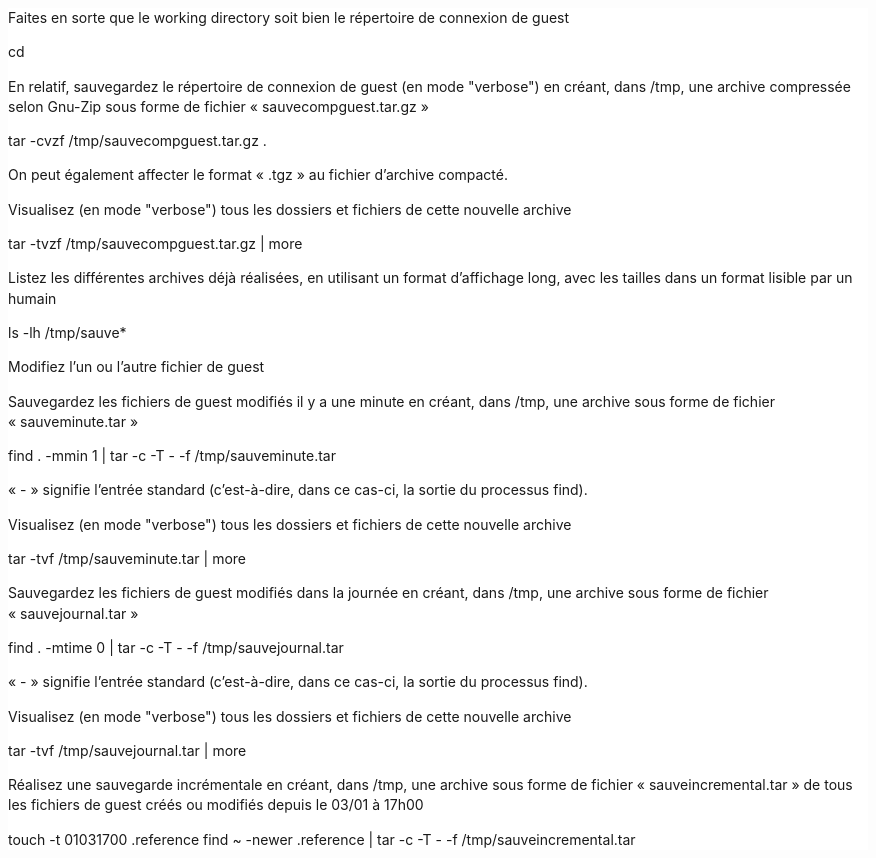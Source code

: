 Faites en sorte que le working directory soit bien le répertoire de connexion de guest

cd



En relatif, sauvegardez le répertoire de connexion de guest (en mode "verbose") en créant, dans /tmp, une archive compressée selon Gnu-Zip sous forme de fichier « sauvecompguest.tar.gz »

tar -cvzf /tmp/sauvecompguest.tar.gz .

On peut également affecter le format « .tgz » au fichier d’archive compacté.



Visualisez (en mode "verbose") tous les dossiers et fichiers de cette nouvelle archive

tar -tvzf /tmp/sauvecompguest.tar.gz | more



Listez les différentes archives déjà réalisées, en utilisant un format d’affichage long, avec les tailles dans un format lisible par un humain

ls -lh /tmp/sauve*



Modifiez l’un ou l’autre fichier de guest



Sauvegardez les fichiers de guest modifiés il y a une minute en créant, dans /tmp, une archive sous forme de fichier « sauveminute.tar »

find . -mmin 1 | tar -c -T - -f /tmp/sauveminute.tar

« - » signifie l’entrée standard (c’est-à-dire, dans ce cas-ci, la sortie du processus find).



Visualisez (en mode "verbose") tous les dossiers et fichiers de cette nouvelle archive

tar -tvf /tmp/sauveminute.tar | more



Sauvegardez les fichiers de guest modifiés dans la journée en créant, dans /tmp, une archive sous forme de fichier « sauvejournal.tar »

find . -mtime 0 | tar -c -T - -f /tmp/sauvejournal.tar

« - » signifie l’entrée standard (c’est-à-dire, dans ce cas-ci, la sortie du processus find).



Visualisez (en mode "verbose") tous les dossiers et fichiers de cette nouvelle archive

tar -tvf /tmp/sauvejournal.tar | more



Réalisez une sauvegarde incrémentale en créant, dans /tmp, une archive sous forme de fichier « sauveincremental.tar » de tous les fichiers de guest créés ou modifiés depuis le 03/01 à 17h00

touch -t 01031700 .reference
find ~ -newer .reference | tar -c -T - -f /tmp/sauveincremental.tar


